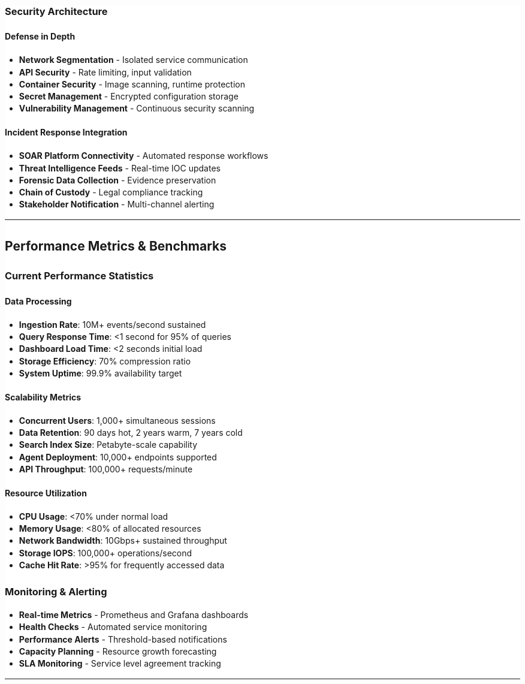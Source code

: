 ### Security Architecture

#### Defense in Depth
- **Network Segmentation** - Isolated service communication
- **API Security** - Rate limiting, input validation
- **Container Security** - Image scanning, runtime protection
- **Secret Management** - Encrypted configuration storage
- **Vulnerability Management** - Continuous security scanning

#### Incident Response Integration
- **SOAR Platform Connectivity** - Automated response workflows
- **Threat Intelligence Feeds** - Real-time IOC updates
- **Forensic Data Collection** - Evidence preservation
- **Chain of Custody** - Legal compliance tracking
- **Stakeholder Notification** - Multi-channel alerting

---

## Performance Metrics & Benchmarks

### Current Performance Statistics

#### Data Processing
- **Ingestion Rate**: 10M+ events/second sustained
- **Query Response Time**: <1 second for 95% of queries
- **Dashboard Load Time**: <2 seconds initial load
- **Storage Efficiency**: 70% compression ratio
- **System Uptime**: 99.9% availability target

#### Scalability Metrics
- **Concurrent Users**: 1,000+ simultaneous sessions
- **Data Retention**: 90 days hot, 2 years warm, 7 years cold
- **Search Index Size**: Petabyte-scale capability
- **Agent Deployment**: 10,000+ endpoints supported
- **API Throughput**: 100,000+ requests/minute

#### Resource Utilization
- **CPU Usage**: <70% under normal load
- **Memory Usage**: <80% of allocated resources
- **Network Bandwidth**: 10Gbps+ sustained throughput
- **Storage IOPS**: 100,000+ operations/second
- **Cache Hit Rate**: >95% for frequently accessed data

### Monitoring & Alerting
- **Real-time Metrics** - Prometheus and Grafana dashboards
- **Health Checks** - Automated service monitoring
- **Performance Alerts** - Threshold-based notifications
- **Capacity Planning** - Resource growth forecasting
- **SLA Monitoring** - Service level agreement tracking

---